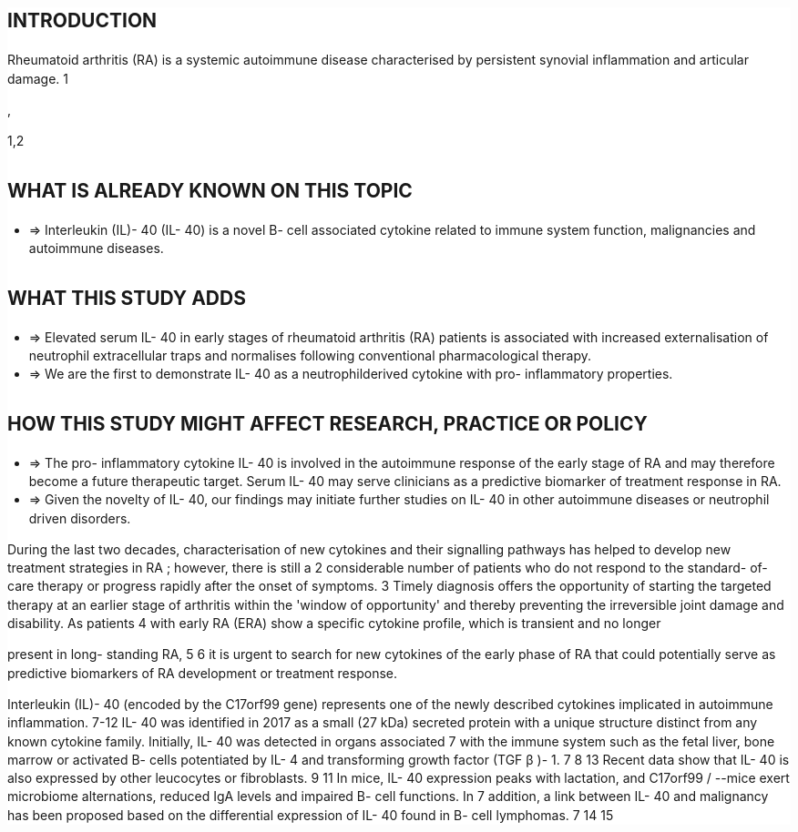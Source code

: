 ## INTRODUCTION

Rheumatoid arthritis (RA) is a systemic autoimmune  disease  characterised  by  persistent synovial inflammation and articular damage. 1

,

1,2

## WHAT IS ALREADY KNOWN ON THIS TOPIC

- ⇒ Interleukin  (IL)-  40  (IL-  40)  is  a  novel  B-  cell  associated  cytokine  related  to  immune  system  function, malignancies and autoimmune diseases.

## WHAT THIS STUDY ADDS

- ⇒ Elevated serum IL-  40 in early stages of rheumatoid arthritis  (RA)  patients  is  associated  with  increased externalisation of neutrophil extracellular traps and normalises following conventional pharmacological therapy.
- ⇒ We are the first to demonstrate IL-  40 as a neutrophilderived cytokine with pro-  inflammatory properties.

## HOW THIS STUDY MIGHT AFFECT RESEARCH, PRACTICE OR POLICY

- ⇒ The pro-  inflammatory cytokine IL-  40 is involved in the autoimmune response of the early stage of RA and may therefore become a future therapeutic target. Serum IL-  40 may serve clinicians as a predictive biomarker of treatment response in RA.
- ⇒ Given the novelty of IL-  40, our findings may initiate further  studies  on  IL-  40  in  other  autoimmune  diseases or neutrophil driven disorders.

During the last two decades, characterisation of  new  cytokines  and  their  signalling  pathways  has  helped  to  develop  new  treatment strategies  in  RA ;  however,  there  is  still  a 2 considerable number of patients who do not respond  to  the  standard-  of-  care  therapy  or progress rapidly after the onset of symptoms. 3 Timely  diagnosis  offers  the  opportunity  of starting  the  targeted  therapy  at  an  earlier stage of arthritis within the 'window of opportunity'  and  thereby  preventing  the  irreversible joint damage and disability.  As patients 4 with early RA (ERA) show a specific cytokine profile,  which  is  transient  and  no  longer

present in long-  standing RA, 5 6 it is urgent to search for new cytokines of the early phase of RA that could potentially serve as predictive biomarkers of RA development or treatment response.

Interleukin (IL)-  40  (encoded  by  the  C17orf99  gene) represents  one  of  the  newly  described  cytokines  implicated in autoimmune inflammation. 7-12 IL-  40  was  identified in 2017 as a small (27 kDa) secreted protein with a  unique  structure  distinct  from  any  known  cytokine family.  Initially, IL-  40 was detected in organs associated 7 with  the  immune  system  such  as  the  fetal  liver,  bone marrow or activated B-  cells potentiated by IL-  4 and transforming growth factor (TGF β )-  1. 7 8 13 Recent data show that IL-  40 is also expressed by other leucocytes or fibroblasts. 9 11 In mice, IL-  40 expression peaks with lactation, and C17orf99 / --mice  exert  microbiome  alternations, reduced  IgA  levels  and  impaired  B-  cell  functions.   In 7 addition, a link between IL-  40 and malignancy has been proposed based on the differential expression of IL-  40 found in B-  cell lymphomas. 7 14 15
